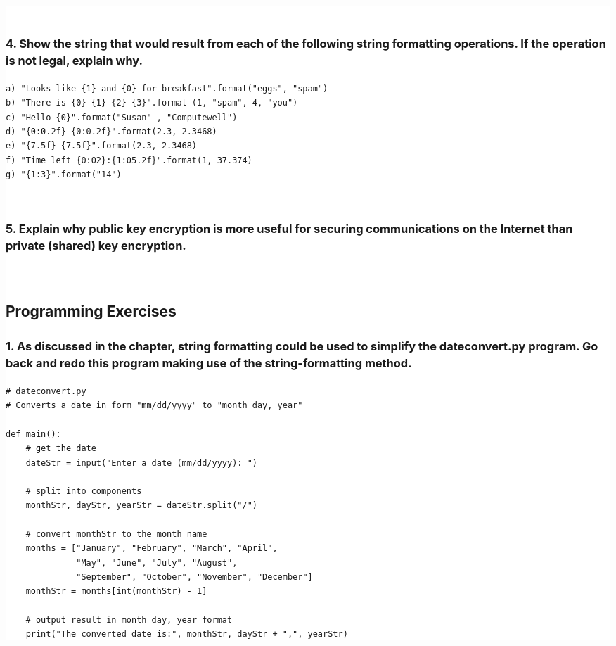 
</br>

### 4. Show the string that would result from each of the following string formatting operations. If the operation is not legal, explain why.
    a) "Looks like {1} and {0} for breakfast".format("eggs", "spam")
    b) "There is {0} {1} {2} {3}".format (1, "spam", 4, "you")
    c) "Hello {0}".format("Susan" , "Computewell")
    d) "{0:0.2f} {0:0.2f}".format(2.3, 2.3468)
    e) "{7.5f} {7.5f}".format(2.3, 2.3468)
    f) "Time left {0:02}:{1:05.2f}".format(1, 37.374)
    g) "{1:3}".format("14")

</br>

### 5. Explain why public key encryption is more useful for securing communications on the Internet than private (shared) key encryption.

</br>

## Programming Exercises
### 1. As discussed in the chapter, string formatting could be used to simplify the dateconvert.py program. Go back and redo this program making use of the string-formatting method.
    # dateconvert.py
    # Converts a date in form "mm/dd/yyyy" to "month day, year"

    def main():
        # get the date
        dateStr = input("Enter a date (mm/dd/yyyy): ")
    
        # split into components
        monthStr, dayStr, yearStr = dateStr.split("/")
    
        # convert monthStr to the month name
        months = ["January", "February", "March", "April",
                  "May", "June", "July", "August",
                  "September", "October", "November", "December"]
        monthStr = months[int(monthStr) - 1]
    
        # output result in month day, year format
        print("The converted date is:", monthStr, dayStr + ",", yearStr)
